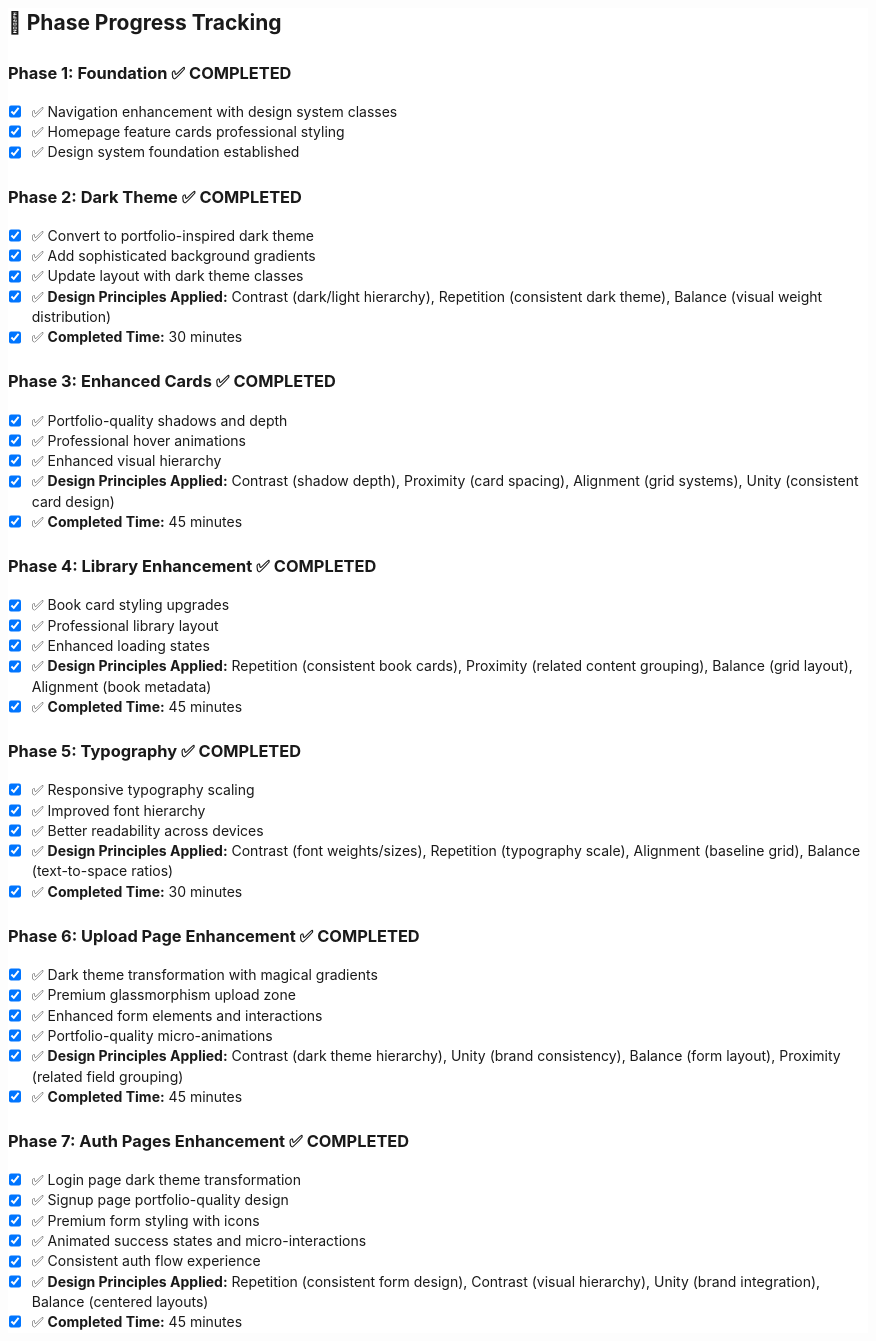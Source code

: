 ## 📝 Phase Progress Tracking

### Phase 1: Foundation ✅ COMPLETED
- [x] ✅ Navigation enhancement with design system classes
- [x] ✅ Homepage feature cards professional styling
- [x] ✅ Design system foundation established

### Phase 2: Dark Theme ✅ COMPLETED
- [x] ✅ Convert to portfolio-inspired dark theme
- [x] ✅ Add sophisticated background gradients
- [x] ✅ Update layout with dark theme classes
- [x] ✅ **Design Principles Applied:** Contrast (dark/light hierarchy), Repetition (consistent dark theme), Balance (visual weight distribution)
- [x] ✅ **Completed Time:** 30 minutes

### Phase 3: Enhanced Cards ✅ COMPLETED
- [x] ✅ Portfolio-quality shadows and depth
- [x] ✅ Professional hover animations
- [x] ✅ Enhanced visual hierarchy
- [x] ✅ **Design Principles Applied:** Contrast (shadow depth), Proximity (card spacing), Alignment (grid systems), Unity (consistent card design)
- [x] ✅ **Completed Time:** 45 minutes

### Phase 4: Library Enhancement ✅ COMPLETED
- [x] ✅ Book card styling upgrades
- [x] ✅ Professional library layout
- [x] ✅ Enhanced loading states
- [x] ✅ **Design Principles Applied:** Repetition (consistent book cards), Proximity (related content grouping), Balance (grid layout), Alignment (book metadata)
- [x] ✅ **Completed Time:** 45 minutes

### Phase 5: Typography ✅ COMPLETED
- [x] ✅ Responsive typography scaling
- [x] ✅ Improved font hierarchy
- [x] ✅ Better readability across devices
- [x] ✅ **Design Principles Applied:** Contrast (font weights/sizes), Repetition (typography scale), Alignment (baseline grid), Balance (text-to-space ratios)
- [x] ✅ **Completed Time:** 30 minutes

### Phase 6: Upload Page Enhancement ✅ COMPLETED
- [x] ✅ Dark theme transformation with magical gradients
- [x] ✅ Premium glassmorphism upload zone
- [x] ✅ Enhanced form elements and interactions
- [x] ✅ Portfolio-quality micro-animations
- [x] ✅ **Design Principles Applied:** Contrast (dark theme hierarchy), Unity (brand consistency), Balance (form layout), Proximity (related field grouping)
- [x] ✅ **Completed Time:** 45 minutes

### Phase 7: Auth Pages Enhancement ✅ COMPLETED
- [x] ✅ Login page dark theme transformation
- [x] ✅ Signup page portfolio-quality design
- [x] ✅ Premium form styling with icons
- [x] ✅ Animated success states and micro-interactions
- [x] ✅ Consistent auth flow experience
- [x] ✅ **Design Principles Applied:** Repetition (consistent form design), Contrast (visual hierarchy), Unity (brand integration), Balance (centered layouts)
- [x] ✅ **Completed Time:** 45 minutes
